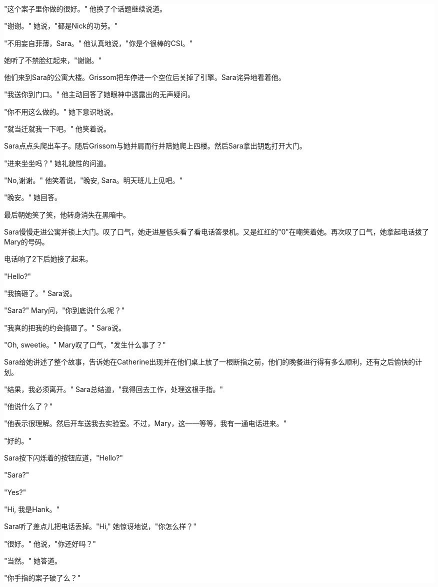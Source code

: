 "这个案子里你做的很好。" 他换了个话题继续说道。

"谢谢。" 她说，"都是Nick的功劳。"

"不用妄自菲薄，Sara。" 他认真地说，"你是个很棒的CSI。"

她听了不禁脸红起来，"谢谢。"

他们来到Sara的公寓大楼。Grissom把车停进一个空位后关掉了引擎。Sara诧异地看着他。

"我送你到门口。" 他主动回答了她眼神中透露出的无声疑问。

"你不用这么做的。" 她下意识地说。

"就当迁就我一下吧。" 他笑着说。

Sara点点头爬出车子。随后Grissom与她并肩而行并陪她爬上四楼。然后Sara拿出钥匙打开大门。

"进来坐坐吗？" 她礼貌性的问道。

"No,谢谢。" 他笑着说，"晚安, Sara。明天班儿上见吧。"

"晚安。" 她回答。

最后朝她笑了笑，他转身消失在黑暗中。

Sara慢慢走进公寓并锁上大门。叹了口气，她走进屋低头看了看电话答录机。又是红红的"0"在嘲笑着她。再次叹了口气，她拿起电话拨了Mary的号码。

电话响了2下后她接了起来。

"Hello?"

"我搞砸了。" Sara说。

"Sara?" Mary问，"你到底说什么呢？"

"我真的把我的约会搞砸了。" Sara说。

"Oh, sweetie。" Mary叹了口气，"发生什么事了？"

Sara给她讲述了整个故事，告诉她在Catherine出现并在他们桌上放了一根断指之前，他们的晚餐进行得有多么顺利，还有之后愉快的计划。

"结果，我必须离开。" Sara总结道，"我得回去工作，处理这根手指。"

"他说什么了？"

"他表示很理解。然后开车送我去实验室。不过，Mary，这——等等，我有一通电话进来。"

"好的。"

Sara按下闪烁着的按钮应道，"Hello?"

"Sara?"

"Yes?"

"Hi, 我是Hank。"

Sara听了差点儿把电话丢掉。"Hi," 她惊讶地说，"你怎么样？"

"很好。" 他说，"你还好吗？"

"当然。" 她答道。

"你手指的案子破了么？"
